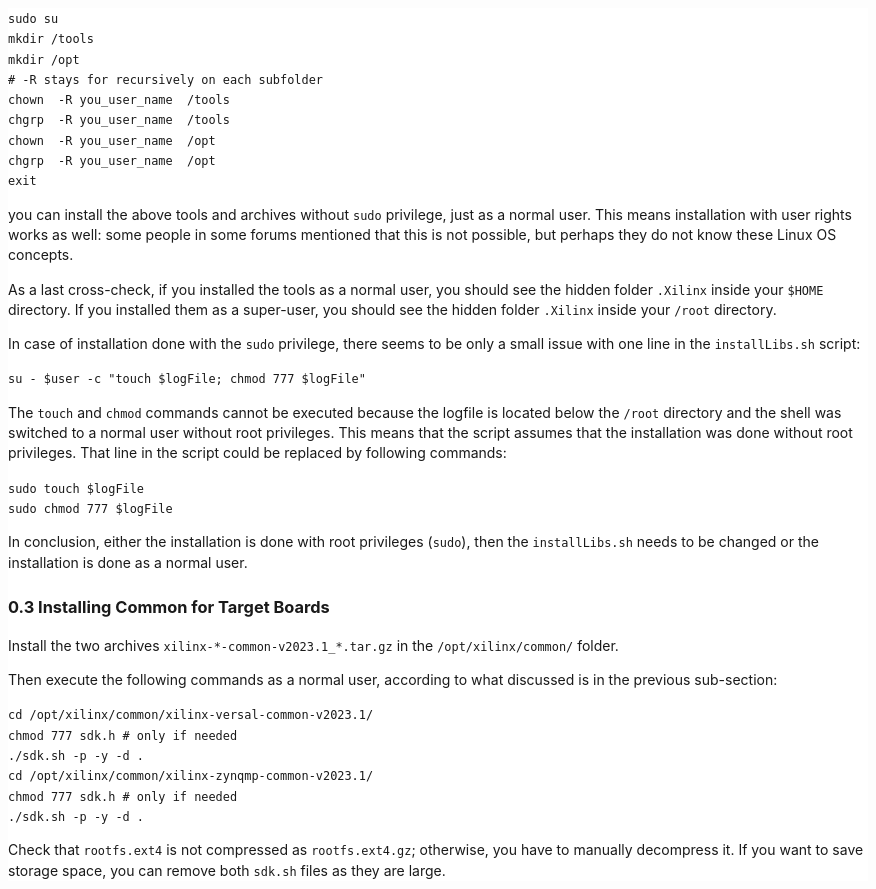 ```shell
sudo su
mkdir /tools
mkdir /opt
# -R stays for recursively on each subfolder
chown  -R you_user_name  /tools
chgrp  -R you_user_name  /tools
chown  -R you_user_name  /opt
chgrp  -R you_user_name  /opt
exit
```
you can install  the above tools and archives without ``sudo`` privilege, just as a normal user.
This means installation with user rights works as well: some people in some forums mentioned that this is not possible, but perhaps they do not know these Linux OS concepts.

As a last cross-check, if you installed the tools as a normal user, you should see the hidden folder ``.Xilinx`` inside your ``$HOME`` directory. If you installed them as a super-user, you should see the hidden folder ``.Xilinx`` inside your ``/root`` directory.

In case of installation done with the ``sudo`` privilege, there seems to be only a small issue with one line in the ``installLibs.sh`` script:

```shell
su - $user -c "touch $logFile; chmod 777 $logFile"
```

The ``touch`` and ``chmod`` commands cannot be executed because the logfile is located below the ``/root`` directory and the shell was switched to a normal user without root privileges.
This means that the script assumes that the installation was done without root privileges. That line in the script could be replaced by following commands:

```shell
sudo touch $logFile
sudo chmod 777 $logFile
```

In conclusion, either the installation is done with root privileges (``sudo``), then the ``installLibs.sh`` needs to be changed or the installation is done as a normal user.

### 0.3  Installing Common for Target Boards

Install the two archives ``xilinx-*-common-v2023.1_*.tar.gz`` in the ``/opt/xilinx/common/`` folder.

Then execute the following commands as a normal user, according to what discussed is in the previous sub-section:

```shell
cd /opt/xilinx/common/xilinx-versal-common-v2023.1/
chmod 777 sdk.h # only if needed
./sdk.sh -p -y -d .
cd /opt/xilinx/common/xilinx-zynqmp-common-v2023.1/
chmod 777 sdk.h # only if needed
./sdk.sh -p -y -d .
```

Check that ``rootfs.ext4`` is not compressed as ``rootfs.ext4.gz``; otherwise, you have to manually decompress it.
If you want to save storage space, you can remove both ``sdk.sh`` files as they are large.
